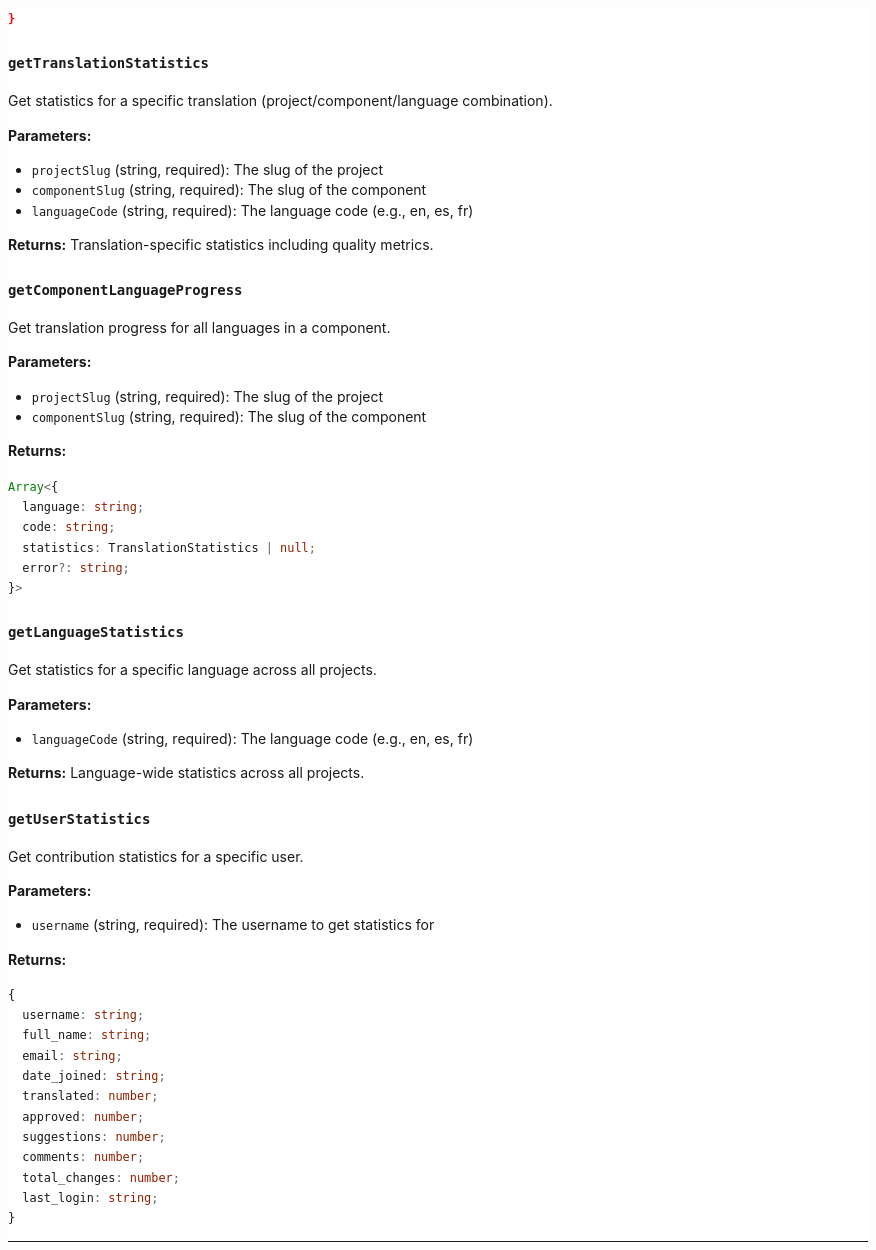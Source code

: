 ```json
}
```

### `getTranslationStatistics`

Get statistics for a specific translation (project/component/language combination).

**Parameters:**
- `projectSlug` (string, required): The slug of the project
- `componentSlug` (string, required): The slug of the component
- `languageCode` (string, required): The language code (e.g., en, es, fr)

**Returns:** Translation-specific statistics including quality metrics.

### `getComponentLanguageProgress`

Get translation progress for all languages in a component.

**Parameters:**
- `projectSlug` (string, required): The slug of the project
- `componentSlug` (string, required): The slug of the component

**Returns:**
```typescript
Array<{
  language: string;
  code: string;
  statistics: TranslationStatistics | null;
  error?: string;
}>
```

### `getLanguageStatistics`

Get statistics for a specific language across all projects.

**Parameters:**
- `languageCode` (string, required): The language code (e.g., en, es, fr)

**Returns:** Language-wide statistics across all projects.

### `getUserStatistics`

Get contribution statistics for a specific user.

**Parameters:**
- `username` (string, required): The username to get statistics for

**Returns:**
```typescript
{
  username: string;
  full_name: string;
  email: string;
  date_joined: string;
  translated: number;
  approved: number;
  suggestions: number;
  comments: number;
  total_changes: number;
  last_login: string;
}
```

---